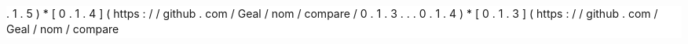 .
1
.
5
)
*
[
0
.
1
.
4
]
(
https
:
/
/
github
.
com
/
Geal
/
nom
/
compare
/
0
.
1
.
3
.
.
.
0
.
1
.
4
)
*
[
0
.
1
.
3
]
(
https
:
/
/
github
.
com
/
Geal
/
nom
/
compare